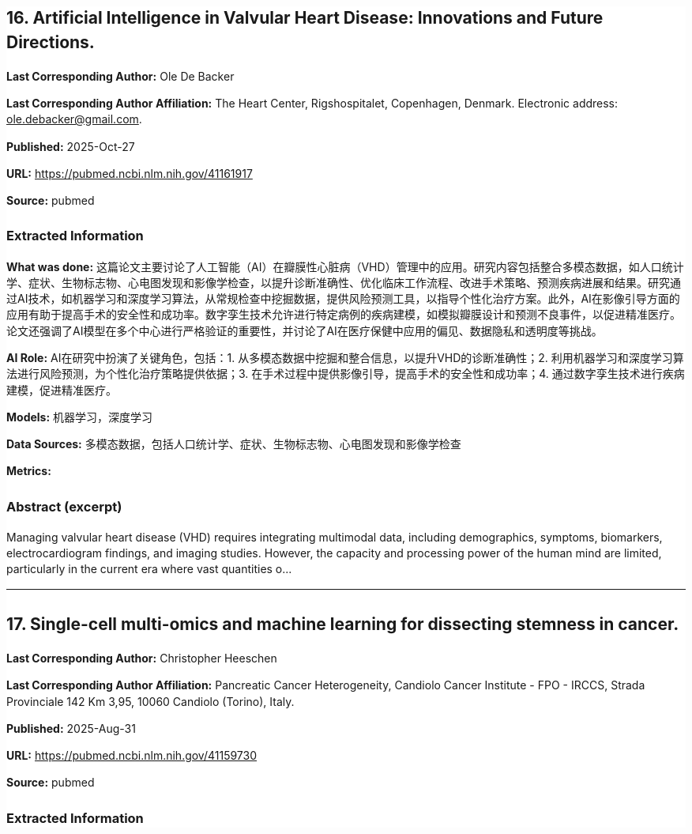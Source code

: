 ## 16. Artificial Intelligence in Valvular Heart Disease: Innovations and Future Directions.

**Last Corresponding Author:** Ole De Backer

**Last Corresponding Author Affiliation:** The Heart Center, Rigshospitalet, Copenhagen, Denmark. Electronic address: ole.debacker@gmail.com.


**Published:** 2025-Oct-27

**URL:** https://pubmed.ncbi.nlm.nih.gov/41161917

**Source:** pubmed

### Extracted Information

**What was done:** 这篇论文主要讨论了人工智能（AI）在瓣膜性心脏病（VHD）管理中的应用。研究内容包括整合多模态数据，如人口统计学、症状、生物标志物、心电图发现和影像学检查，以提升诊断准确性、优化临床工作流程、改进手术策略、预测疾病进展和结果。研究通过AI技术，如机器学习和深度学习算法，从常规检查中挖掘数据，提供风险预测工具，以指导个性化治疗方案。此外，AI在影像引导方面的应用有助于提高手术的安全性和成功率。数字孪生技术允许进行特定病例的疾病建模，如模拟瓣膜设计和预测不良事件，以促进精准医疗。论文还强调了AI模型在多个中心进行严格验证的重要性，并讨论了AI在医疗保健中应用的偏见、数据隐私和透明度等挑战。

**AI Role:** AI在研究中扮演了关键角色，包括：1. 从多模态数据中挖掘和整合信息，以提升VHD的诊断准确性；2. 利用机器学习和深度学习算法进行风险预测，为个性化治疗策略提供依据；3. 在手术过程中提供影像引导，提高手术的安全性和成功率；4. 通过数字孪生技术进行疾病建模，促进精准医疗。

**Models:** 机器学习，深度学习

**Data Sources:** 多模态数据，包括人口统计学、症状、生物标志物、心电图发现和影像学检查

**Metrics:** 

### Abstract (excerpt)

Managing valvular heart disease (VHD) requires integrating multimodal data, including demographics, symptoms, biomarkers, electrocardiogram findings, and imaging studies. However, the capacity and processing power of the human mind are limited, particularly in the current era where vast quantities o...

---

## 17. Single-cell multi-omics and machine learning for dissecting stemness in cancer.

**Last Corresponding Author:** Christopher Heeschen

**Last Corresponding Author Affiliation:** Pancreatic Cancer Heterogeneity, Candiolo Cancer Institute - FPO - IRCCS, Strada Provinciale 142 Km 3,95, 10060 Candiolo (Torino), Italy.


**Published:** 2025-Aug-31

**URL:** https://pubmed.ncbi.nlm.nih.gov/41159730

**Source:** pubmed

### Extracted Information
